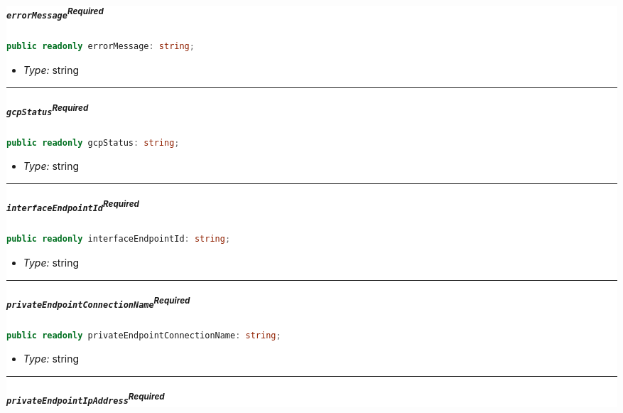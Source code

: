 
##### `errorMessage`<sup>Required</sup> <a name="errorMessage" id="@cdktf/provider-mongodbatlas.dataMongodbatlasPrivatelinkEndpointService.DataMongodbatlasPrivatelinkEndpointService.property.errorMessage"></a>

```typescript
public readonly errorMessage: string;
```

- *Type:* string

---

##### `gcpStatus`<sup>Required</sup> <a name="gcpStatus" id="@cdktf/provider-mongodbatlas.dataMongodbatlasPrivatelinkEndpointService.DataMongodbatlasPrivatelinkEndpointService.property.gcpStatus"></a>

```typescript
public readonly gcpStatus: string;
```

- *Type:* string

---

##### `interfaceEndpointId`<sup>Required</sup> <a name="interfaceEndpointId" id="@cdktf/provider-mongodbatlas.dataMongodbatlasPrivatelinkEndpointService.DataMongodbatlasPrivatelinkEndpointService.property.interfaceEndpointId"></a>

```typescript
public readonly interfaceEndpointId: string;
```

- *Type:* string

---

##### `privateEndpointConnectionName`<sup>Required</sup> <a name="privateEndpointConnectionName" id="@cdktf/provider-mongodbatlas.dataMongodbatlasPrivatelinkEndpointService.DataMongodbatlasPrivatelinkEndpointService.property.privateEndpointConnectionName"></a>

```typescript
public readonly privateEndpointConnectionName: string;
```

- *Type:* string

---

##### `privateEndpointIpAddress`<sup>Required</sup> <a name="privateEndpointIpAddress" id="@cdktf/provider-mongodbatlas.dataMongodbatlasPrivatelinkEndpointService.DataMongodbatlasPrivatelinkEndpointService.property.privateEndpointIpAddress"></a>
